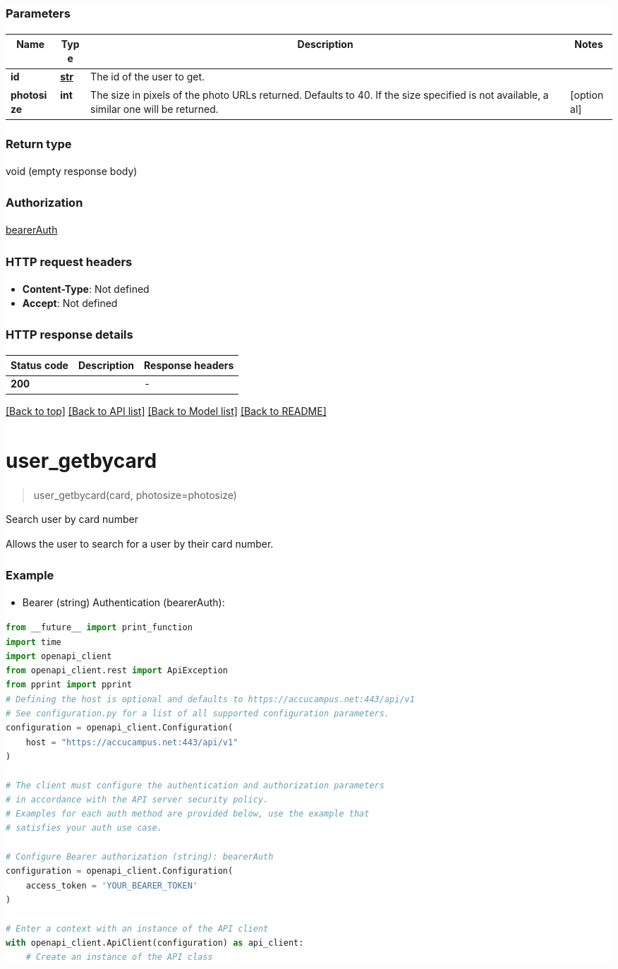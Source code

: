 
### Parameters

Name | Type | Description  | Notes
------------- | ------------- | ------------- | -------------
 **id** | [**str**](.md)| The id of the user to get. | 
 **photosize** | **int**| The size in pixels of the photo URLs returned. Defaults to 40. If the size specified is not available, a similar one will be returned. | [optional] 

### Return type

void (empty response body)

### Authorization

[bearerAuth](../README.md#bearerAuth)

### HTTP request headers

 - **Content-Type**: Not defined
 - **Accept**: Not defined

### HTTP response details
| Status code | Description | Response headers |
|-------------|-------------|------------------|
**200** |  |  -  |

[[Back to top]](#) [[Back to API list]](../README.md#documentation-for-api-endpoints) [[Back to Model list]](../README.md#documentation-for-models) [[Back to README]](../README.md)

# **user_getbycard**
> user_getbycard(card, photosize=photosize)

Search user by card number

Allows the user to search for a user by their card number.

### Example

* Bearer (string) Authentication (bearerAuth):
```python
from __future__ import print_function
import time
import openapi_client
from openapi_client.rest import ApiException
from pprint import pprint
# Defining the host is optional and defaults to https://accucampus.net:443/api/v1
# See configuration.py for a list of all supported configuration parameters.
configuration = openapi_client.Configuration(
    host = "https://accucampus.net:443/api/v1"
)

# The client must configure the authentication and authorization parameters
# in accordance with the API server security policy.
# Examples for each auth method are provided below, use the example that
# satisfies your auth use case.

# Configure Bearer authorization (string): bearerAuth
configuration = openapi_client.Configuration(
    access_token = 'YOUR_BEARER_TOKEN'
)

# Enter a context with an instance of the API client
with openapi_client.ApiClient(configuration) as api_client:
    # Create an instance of the API class
```